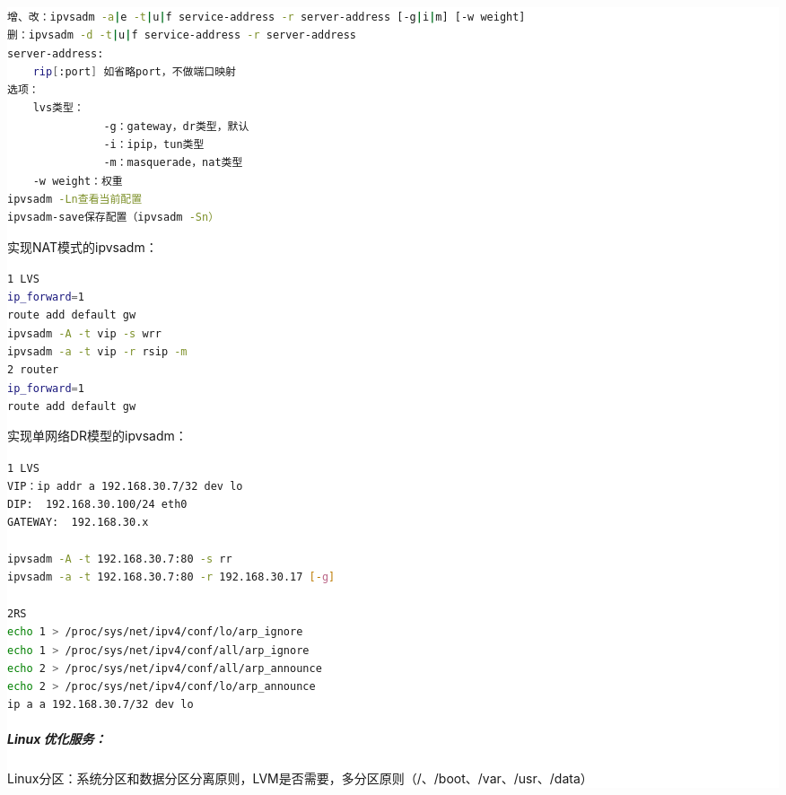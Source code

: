 ```bash
增、改：ipvsadm -a|e -t|u|f service-address -r server-address [-g|i|m] [-w weight]
删：ipvsadm -d -t|u|f service-address -r server-address
server-address:
	rip[:port] 如省略port，不做端口映射
选项：
	lvs类型：
	           -g：gateway，dr类型，默认
	           -i：ipip，tun类型
	           -m：masquerade，nat类型
	-w weight：权重
ipvsadm -Ln查看当前配置
ipvsadm-save保存配置（ipvsadm -Sn）

```

实现NAT模式的ipvsadm：

```bash
1 LVS
ip_forward=1
route add default gw 
ipvsadm -A -t vip -s wrr
ipvsadm -a -t vip -r rsip -m
2 router
ip_forward=1
route add default gw

```

实现单网络DR模型的ipvsadm：

```bash
1 LVS 
VIP：ip addr a 192.168.30.7/32 dev lo
DIP:  192.168.30.100/24 eth0
GATEWAY:  192.168.30.x

ipvsadm -A -t 192.168.30.7:80 -s rr
ipvsadm -a -t 192.168.30.7:80 -r 192.168.30.17 [-g]

2RS
echo 1 > /proc/sys/net/ipv4/conf/lo/arp_ignore
echo 1 > /proc/sys/net/ipv4/conf/all/arp_ignore
echo 2 > /proc/sys/net/ipv4/conf/all/arp_announce
echo 2 > /proc/sys/net/ipv4/conf/lo/arp_announce	
ip a a 192.168.30.7/32 dev lo

```



##### Linux 优化服务：

Linux分区：系统分区和数据分区分离原则，LVM是否需要，多分区原则（/、/boot、/var、/usr、/data）

